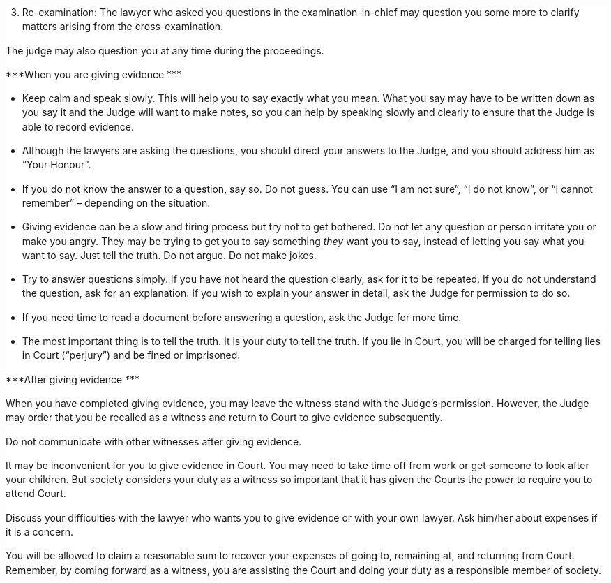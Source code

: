 3.  <span class="underline">Re-examination</span>: The lawyer who asked
    you questions in the examination-in-chief may question you some more
    to clarify matters arising from the cross-examination.

The judge may also question you at any time during the proceedings.

***When you are giving evidence ***

-   Keep calm and speak slowly. This will help you to say exactly what
    you mean. What you say may have to be written down as you say it and
    the Judge will want to make notes, so you can help by speaking
    slowly and clearly to ensure that the Judge is able to record
    evidence.

-   Although the lawyers are asking the questions, you should direct
    your answers to the Judge, and you should address him as “Your
    Honour”.

-   If you do not know the answer to a question, say so. Do not guess.
    You can use “I am not sure”, “I do not know”, or “I cannot remember”
    – depending on the situation.

-   Giving evidence can be a slow and tiring process but try not to get
    bothered. Do not let any question or person irritate you or make you
    angry. They may be trying to get you to say something *they* want
    you to say, instead of letting you say what you want to say. Just
    tell the truth. Do not argue. Do not make jokes.

-   Try to answer questions simply. If you have not heard the question
    clearly, ask for it to be repeated. If you do not understand the
    question, ask for an explanation. If you wish to explain your answer
    in detail, ask the Judge for permission to do so.

-   If you need time to read a document before answering a question, ask
    the Judge for more time.

-   The most important thing is to tell the truth. It is your duty to
    tell the truth. If you lie in Court, you will be charged for telling
    lies in Court (“perjury”) and be fined or imprisoned.

***After giving evidence ***

When you have completed giving evidence, you may leave the witness stand
with the Judge’s permission. However, the Judge may order that you be
recalled as a witness and return to Court to give evidence subsequently.

Do not communicate with other witnesses after giving evidence.

It may be inconvenient for you to give evidence in Court. You may need
to take time off from work or get someone to look after your children.
But society considers your duty as a witness so important that it has
given the Courts the power to require you to attend Court.

Discuss your difficulties with the lawyer who wants you to give evidence
or with your own lawyer. Ask him/her about expenses if it is a concern.

You will be allowed to claim a reasonable sum to recover your expenses
of going to, remaining at, and returning from Court. Remember, by coming
forward as a witness, you are assisting the Court and doing your duty as
a responsible member of society.
